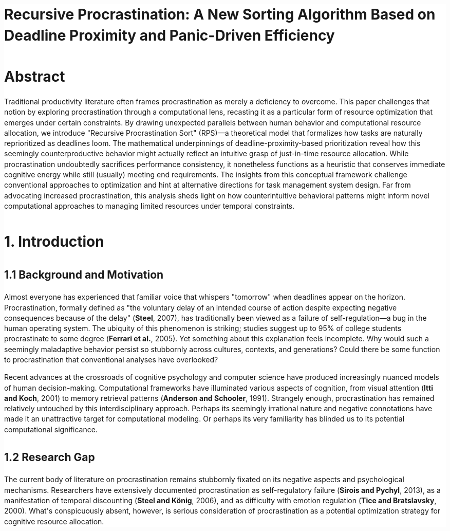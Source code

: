 # Recursive Procrastination: A New Sorting Algorithm Based on Deadline Proximity and Panic-Driven Efficiency

# **Abstract**

Traditional productivity literature often frames procrastination as merely a deficiency to overcome. This paper challenges that notion by exploring procrastination through a computational lens, recasting it as a particular form of resource optimization that emerges under certain constraints. By drawing unexpected parallels between human behavior and computational resource allocation, we introduce "Recursive Procrastination Sort" (RPS)—a theoretical model that formalizes how tasks are naturally reprioritized as deadlines loom. The mathematical underpinnings of deadline-proximity-based prioritization reveal how this seemingly counterproductive behavior might actually reflect an intuitive grasp of just-in-time resource allocation. While procrastination undoubtedly sacrifices performance consistency, it nonetheless functions as a heuristic that conserves immediate cognitive energy while still (usually) meeting end requirements. The insights from this conceptual framework challenge conventional approaches to optimization and hint at alternative directions for task management system design. Far from advocating increased procrastination, this analysis sheds light on how counterintuitive behavioral patterns might inform novel computational approaches to managing limited resources under temporal constraints.

# **1\. Introduction**

## **1.1 Background and Motivation**

Almost everyone has experienced that familiar voice that whispers "tomorrow" when deadlines appear on the horizon. Procrastination, formally defined as "the voluntary delay of an intended course of action despite expecting negative consequences because of the delay" (**Steel**, 2007), has traditionally been viewed as a failure of self-regulation—a bug in the human operating system. The ubiquity of this phenomenon is striking; studies suggest up to 95% of college students procrastinate to some degree (**Ferrari et al.**, 2005). Yet something about this explanation feels incomplete. Why would such a seemingly maladaptive behavior persist so stubbornly across cultures, contexts, and generations? Could there be some function to procrastination that conventional analyses have overlooked?

Recent advances at the crossroads of cognitive psychology and computer science have produced increasingly nuanced models of human decision-making. Computational frameworks have illuminated various aspects of cognition, from visual attention (**Itti and Koch**, 2001\) to memory retrieval patterns (**Anderson and Schooler**, 1991). Strangely enough, procrastination has remained relatively untouched by this interdisciplinary approach. Perhaps its seemingly irrational nature and negative connotations have made it an unattractive target for computational modeling. Or perhaps its very familiarity has blinded us to its potential computational significance.

## **1.2 Research Gap**

The current body of literature on procrastination remains stubbornly fixated on its negative aspects and psychological mechanisms. Researchers have extensively documented procrastination as self-regulatory failure (**Sirois and Pychyl**, 2013), as a manifestation of temporal discounting (**Steel and König**, 2006), and as difficulty with emotion regulation (**Tice and Bratslavsky**, 2000). What's conspicuously absent, however, is serious consideration of procrastination as a potential optimization strategy for cognitive resource allocation.
